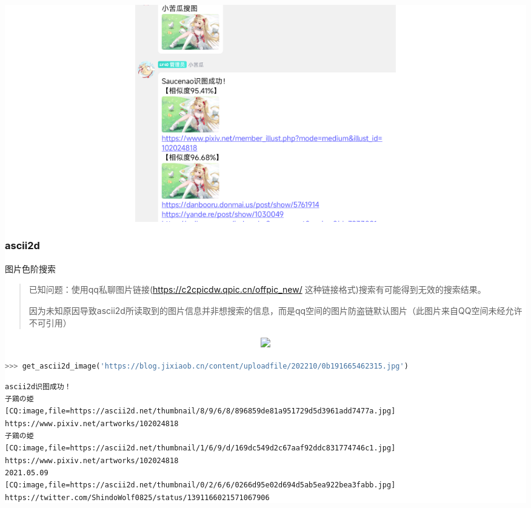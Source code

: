 <div align="center"> <img src="https://github.com/Zhaokugua/anime_image_search/blob/main/screenshots/Screenshot_2023-10-02-21-31-48-320_com.tencent.mobileqq.png" width="50%"> </div>

### ascii2d
图片色阶搜索

>已知问题：使用qq私聊图片链接(https://c2cpicdw.qpic.cn/offpic_new/ 这种链接格式)搜索有可能得到无效的搜索结果。
>
>因为未知原因导致ascii2d所读取到的图片信息并非想搜索的信息，而是qq空间的图片防盗链默认图片（此图片来自QQ空间未经允许不可引用）

<div align="center"> <img src="https://blog.jixiaob.cn/content/uploadfile/202210/0b191665462315.jpg" width="50%"> </div>

```python
>>> get_ascii2d_image('https://blog.jixiaob.cn/content/uploadfile/202210/0b191665462315.jpg')
```
```
ascii2d识图成功！
子鶏の姫
[CQ:image,file=https://ascii2d.net/thumbnail/8/9/6/8/896859de81a951729d5d3961add7477a.jpg]
https://www.pixiv.net/artworks/102024818
子鶏の姫
[CQ:image,file=https://ascii2d.net/thumbnail/1/6/9/d/169dc549d2c67aaf92ddc831774746c1.jpg]
https://www.pixiv.net/artworks/102024818
2021.05.09
[CQ:image,file=https://ascii2d.net/thumbnail/0/2/6/6/0266d95e02d694d5ab5ea922bea3fabb.jpg]
https://twitter.com/ShindoWolf0825/status/1391166021571067906
```